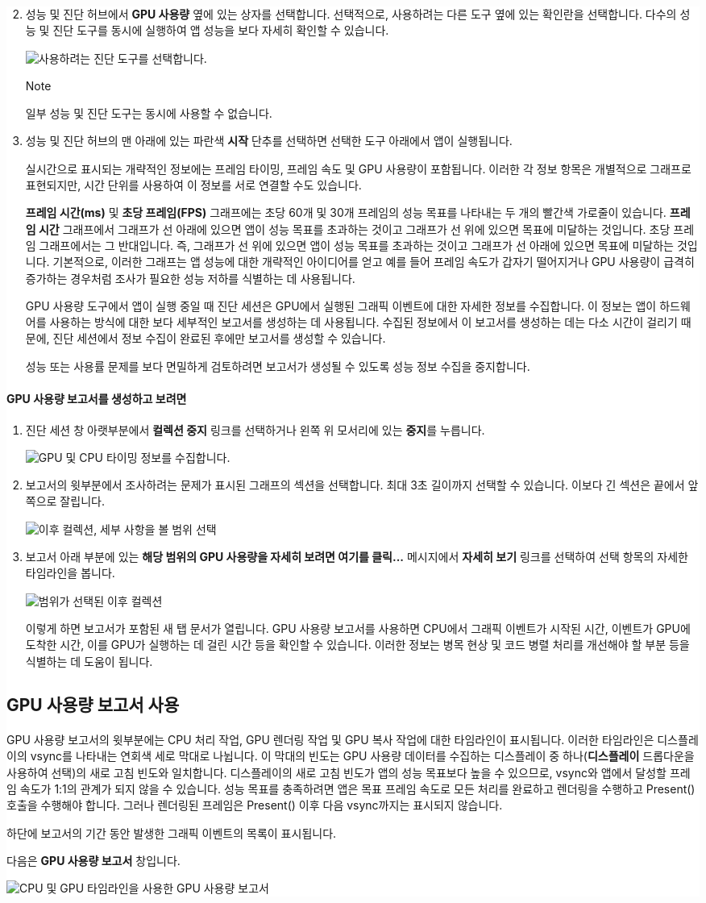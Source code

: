 2. 성능 및 진단 허브에서 **GPU 사용량** 옆에 있는 상자를 선택합니다. 선택적으로, 사용하려는 다른 도구 옆에 있는 확인란을 선택합니다. 다수의 성능 및 진단 도구를 동시에 실행하여 앱 성능을 보다 자세히 확인할 수 있습니다.  
  
    ![사용하려는 진단 도구를 선택합니다.](../debugger/media/gfx-diag-diagsession-tools.png "gfx_diag_diagsession_tools")  
  
   > [!NOTE]
   >  일부 성능 및 진단 도구는 동시에 사용할 수 없습니다.  
  
3. 성능 및 진단 허브의 맨 아래에 있는 파란색 **시작** 단추를 선택하면 선택한 도구 아래에서 앱이 실행됩니다.  
  
   실시간으로 표시되는 개략적인 정보에는 프레임 타이밍, 프레임 속도 및 GPU 사용량이 포함됩니다. 이러한 각 정보 항목은 개별적으로 그래프로 표현되지만, 시간 단위를 사용하여 이 정보를 서로 연결할 수도 있습니다.  
  
   **프레임 시간(ms)** 및 **초당 프레임(FPS)** 그래프에는 초당 60개 및 30개 프레임의 성능 목표를 나타내는 두 개의 빨간색 가로줄이 있습니다. **프레임 시간** 그래프에서 그래프가 선 아래에 있으면 앱이 성능 목표를 초과하는 것이고 그래프가 선 위에 있으면 목표에 미달하는 것입니다. 초당 프레임 그래프에서는 그 반대입니다. 즉, 그래프가 선 위에 있으면 앱이 성능 목표를 초과하는 것이고 그래프가 선 아래에 있으면 목표에 미달하는 것입니다. 기본적으로, 이러한 그래프는 앱 성능에 대한 개략적인 아이디어를 얻고 예를 들어 프레임 속도가 갑자기 떨어지거나 GPU 사용량이 급격히 증가하는 경우처럼 조사가 필요한 성능 저하를 식별하는 데 사용됩니다.  
  
   GPU 사용량 도구에서 앱이 실행 중일 때 진단 세션은 GPU에서 실행된 그래픽 이벤트에 대한 자세한 정보를 수집합니다. 이 정보는 앱이 하드웨어를 사용하는 방식에 대한 보다 세부적인 보고서를 생성하는 데 사용됩니다. 수집된 정보에서 이 보고서를 생성하는 데는 다소 시간이 걸리기 때문에, 진단 세션에서 정보 수집이 완료된 후에만 보고서를 생성할 수 있습니다.  
  
   성능 또는 사용률 문제를 보다 면밀하게 검토하려면 보고서가 생성될 수 있도록 성능 정보 수집을 중지합니다.  
  
#### <a name="to-generate-and-view-the-gpu-usage-report"></a>GPU 사용량 보고서를 생성하고 보려면  
  
1. 진단 세션 창 아랫부분에서 **컬렉션 중지** 링크를 선택하거나 왼쪽 위 모서리에 있는 **중지**를 누릅니다.  
  
    ![GPU 및 CPU 타이밍 정보를 수집합니다.](../debugger/media/gfx-diag-gpu-usage-collect.png "gfx_diag_gpu_usage_collect")  
  
2. 보고서의 윗부분에서 조사하려는 문제가 표시된 그래프의 섹션을 선택합니다. 최대 3초 길이까지 선택할 수 있습니다. 이보다 긴 섹션은 끝에서 앞쪽으로 잘립니다.  
  
    ![이후 컬렉션, 세부 사항을 볼 범위 선택](../debugger/media/gfx-diag-gpu-usage-select1.png "gfx_diag_gpu_usage_select1")  
  
3. 보고서 아래 부분에 있는 **해당 범위의 GPU 사용량을 자세히 보려면 여기를 클릭...** 메시지에서 **자세히 보기** 링크를 선택하여 선택 항목의 자세한 타임라인을 봅니다.  
  
    ![범위가 선택된 이후 컬렉션](../debugger/media/gfx-diag-gpu-usage-select2.png "gfx_diag_gpu_usage_select2")  
  
   이렇게 하면 보고서가 포함된 새 탭 문서가 열립니다. GPU 사용량 보고서를 사용하면 CPU에서 그래픽 이벤트가 시작된 시간, 이벤트가 GPU에 도착한 시간, 이를 GPU가 실행하는 데 걸린 시간 등을 확인할 수 있습니다. 이러한 정보는 병목 현상 및 코드 병렬 처리를 개선해야 할 부분 등을 식별하는 데 도움이 됩니다.  
  
## <a name="using-the-gpu-usage-report"></a>GPU 사용량 보고서 사용  
 GPU 사용량 보고서의 윗부분에는 CPU 처리 작업, GPU 렌더링 작업 및 GPU 복사 작업에 대한 타임라인이 표시됩니다. 이러한 타임라인은 디스플레이의 vsync를 나타내는 연회색 세로 막대로 나뉩니다. 이 막대의 빈도는 GPU 사용량 데이터를 수집하는 디스플레이 중 하나(**디스플레이** 드롭다운을 사용하여 선택)의 새로 고침 빈도와 일치합니다. 디스플레이의 새로 고침 빈도가 앱의 성능 목표보다 높을 수 있으므로, vsync와 앱에서 달성할 프레임 속도가 1:1의 관계가 되지 않을 수 있습니다. 성능 목표를 충족하려면 앱은 목표 프레임 속도로 모든 처리를 완료하고 렌더링을 수행하고 Present() 호출을 수행해야 합니다. 그러나 렌더링된 프레임은 Present() 이후 다음 vsync까지는 표시되지 않습니다.  
  
 하단에 보고서의 기간 동안 발생한 그래픽 이벤트의 목록이 표시됩니다.  
  
 다음은 **GPU 사용량 보고서** 창입니다.  
  
 ![CPU 및 GPU 타임라인을 사용한 GPU 사용량 보고서](../debugger/media/gfx-diag-gpu-usage-report.png "gfx_diag_gpu_usage_report")  
  